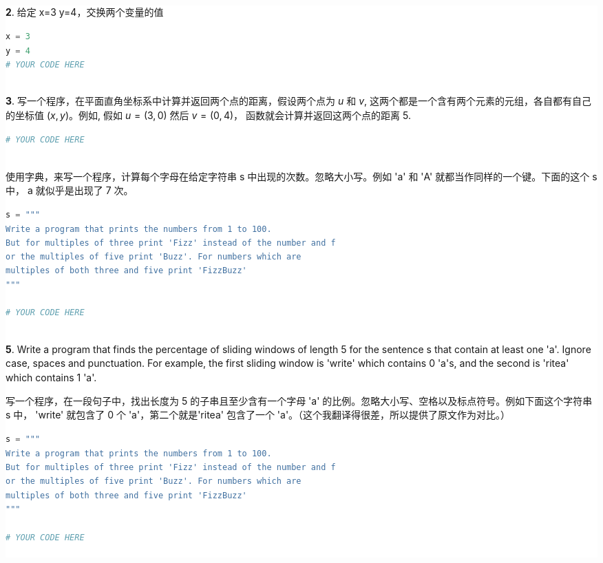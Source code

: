 **2**. 给定 x=3 y=4，交换两个变量的值


```python
x = 3
y = 4
# YOUR CODE HERE



```

**3**. 写一个程序，在平面直角坐标系中计算并返回两个点的距离，假设两个点为 $u$ 和 $v$, 这两个都是一个含有两个元素的元组，各自都有自己的坐标值 $(x, y)$。例如, 假如 $u = (3,0)$ 然后 $v = (0,4)$， 函数就会计算并返回这两个点的距离 $5$.


```python
# YOUR CODE HERE



```

使用字典，来写一个程序，计算每个字母在给定字符串 s 中出现的次数。忽略大小写。例如 'a' 和 'A' 就都当作同样的一个键。下面的这个 s 中， a 就似乎是出现了 7 次。


```python
s = """
Write a program that prints the numbers from 1 to 100. 
But for multiples of three print 'Fizz' instead of the number and f
or the multiples of five print 'Buzz'. For numbers which are 
multiples of both three and five print 'FizzBuzz'
"""

# YOUR CODE HERE



```

**5**. Write a program that finds the percentage of sliding windows of length 5 for the sentence s that contain at least one 'a'. Ignore case, spaces and punctuation. For example, the first sliding window is 'write' which contains 0 'a's, and the second is 'ritea' which contains 1 'a'.

写一个程序，在一段句子中，找出长度为 5 的子串且至少含有一个字母 'a' 的比例。忽略大小写、空格以及标点符号。例如下面这个字符串 s 中， 'write' 就包含了 0 个 'a'，第二个就是'ritea' 包含了一个 'a'。（这个我翻译得很差，所以提供了原文作为对比。）


```python
s = """
Write a program that prints the numbers from 1 to 100. 
But for multiples of three print 'Fizz' instead of the number and f
or the multiples of five print 'Buzz'. For numbers which are 
multiples of both three and five print 'FizzBuzz'
"""

# YOUR CODE HERE



```

